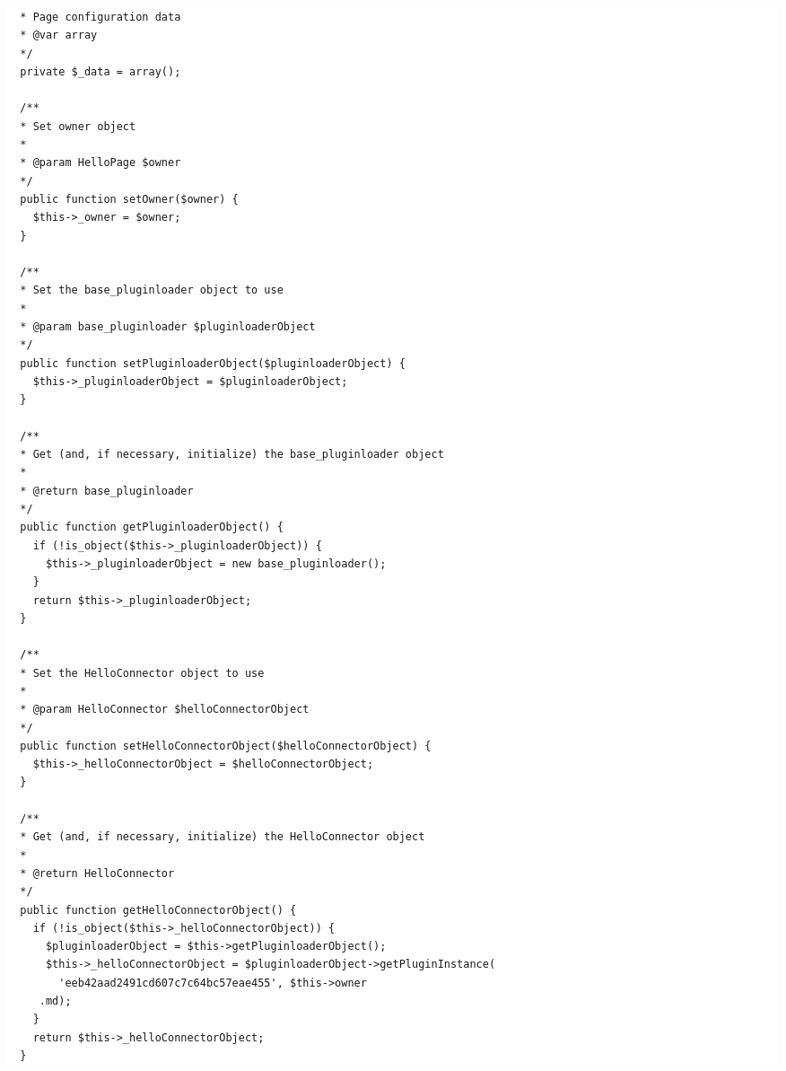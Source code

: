 ~~~~ {.php}
  * Page configuration data
  * @var array
  */
  private $_data = array();

  /**
  * Set owner object
  *
  * @param HelloPage $owner
  */
  public function setOwner($owner) {
    $this->_owner = $owner;
  }

  /**
  * Set the base_pluginloader object to use
  *
  * @param base_pluginloader $pluginloaderObject
  */
  public function setPluginloaderObject($pluginloaderObject) {
    $this->_pluginloaderObject = $pluginloaderObject;
  }

  /**
  * Get (and, if necessary, initialize) the base_pluginloader object
  *
  * @return base_pluginloader
  */
  public function getPluginloaderObject() {
    if (!is_object($this->_pluginloaderObject)) {
      $this->_pluginloaderObject = new base_pluginloader();
    }
    return $this->_pluginloaderObject;
  }

  /**
  * Set the HelloConnector object to use
  *
  * @param HelloConnector $helloConnectorObject
  */
  public function setHelloConnectorObject($helloConnectorObject) {
    $this->_helloConnectorObject = $helloConnectorObject;
  }

  /**
  * Get (and, if necessary, initialize) the HelloConnector object
  *
  * @return HelloConnector
  */
  public function getHelloConnectorObject() {
    if (!is_object($this->_helloConnectorObject)) {
      $pluginloaderObject = $this->getPluginloaderObject();
      $this->_helloConnectorObject = $pluginloaderObject->getPluginInstance(
        'eeb42aad2491cd607c7c64bc57eae455', $this->owner
     .md);
    }
    return $this->_helloConnectorObject;
  }
~~~~
